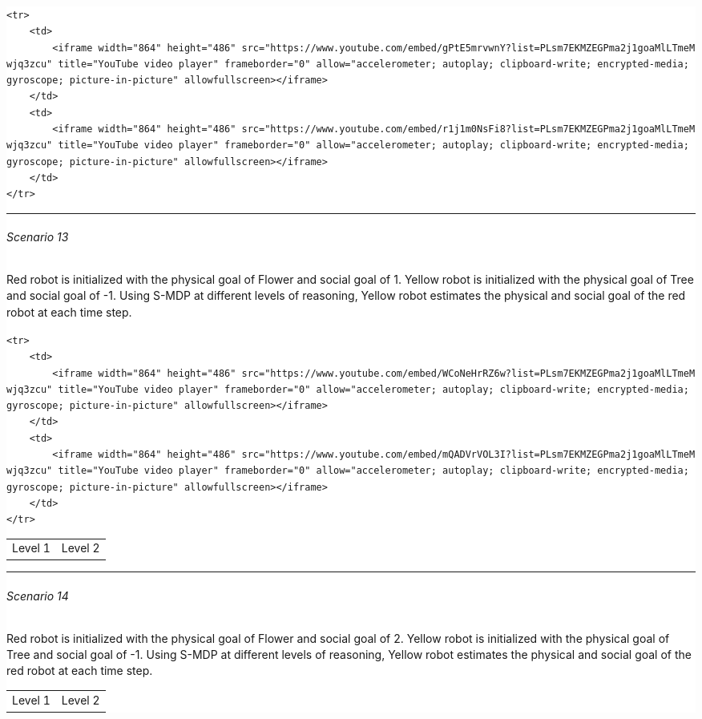     <tr>
        <td>
            <iframe width="864" height="486" src="https://www.youtube.com/embed/gPtE5mrvwnY?list=PLsm7EKMZEGPma2j1goaMlLTmeMwjq3zcu" title="YouTube video player" frameborder="0" allow="accelerometer; autoplay; clipboard-write; encrypted-media; gyroscope; picture-in-picture" allowfullscreen></iframe>
        </td>
        <td>
            <iframe width="864" height="486" src="https://www.youtube.com/embed/r1j1m0NsFi8?list=PLsm7EKMZEGPma2j1goaMlLTmeMwjq3zcu" title="YouTube video player" frameborder="0" allow="accelerometer; autoplay; clipboard-write; encrypted-media; gyroscope; picture-in-picture" allowfullscreen></iframe>
        </td>
    </tr>
</table>  

---

###### Scenario 13 ######
Red robot is initialized with the physical goal of Flower and social goal of 1. Yellow robot is initialized with the physical goal of Tree and social goal of -1. Using S-MDP at different levels of reasoning, Yellow robot estimates the physical and social goal of the red robot at each time step.

<table cellpadding="1">
    <tr>
        <td style="width:50%; text-align:center">
            Level 1
        </td>
        <td style="width:50%; text-align:center">
            Level 2
        </td>
    </tr>
    
    <tr>
        <td>
            <iframe width="864" height="486" src="https://www.youtube.com/embed/WCoNeHrRZ6w?list=PLsm7EKMZEGPma2j1goaMlLTmeMwjq3zcu" title="YouTube video player" frameborder="0" allow="accelerometer; autoplay; clipboard-write; encrypted-media; gyroscope; picture-in-picture" allowfullscreen></iframe>
        </td>
        <td>
            <iframe width="864" height="486" src="https://www.youtube.com/embed/mQADVrVOL3I?list=PLsm7EKMZEGPma2j1goaMlLTmeMwjq3zcu" title="YouTube video player" frameborder="0" allow="accelerometer; autoplay; clipboard-write; encrypted-media; gyroscope; picture-in-picture" allowfullscreen></iframe>
        </td>
    </tr>
</table>  

---

###### Scenario 14 ######
Red robot is initialized with the physical goal of Flower and social goal of 2. Yellow robot is initialized with the physical goal of Tree and social goal of -1. Using S-MDP at different levels of reasoning, Yellow robot estimates the physical and social goal of the red robot at each time step.

<table cellpadding="1">
    <tr>
        <td style="width:50%; text-align:center">
            Level 1
        </td>
        <td style="width:50%; text-align:center">
            Level 2
        </td>
    </tr>
    